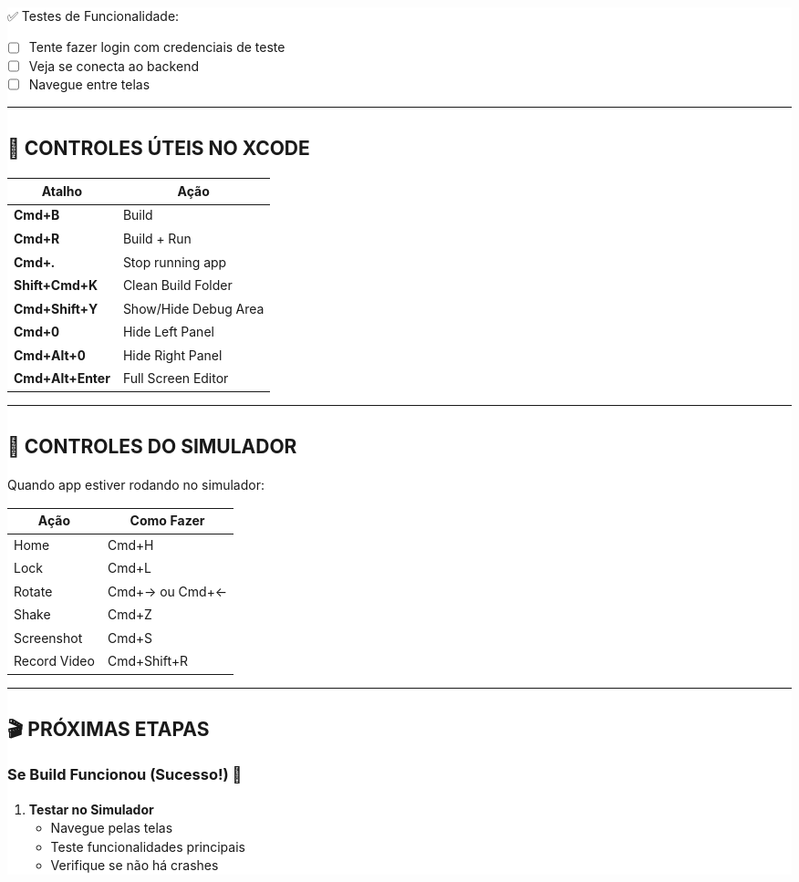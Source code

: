 ✅ Testes de Funcionalidade:
- [ ] Tente fazer login com credenciais de teste
- [ ] Veja se conecta ao backend
- [ ] Navegue entre telas

---

## 🔧 CONTROLES ÚTEIS NO XCODE

| Atalho | Ação |
|--------|------|
| **Cmd+B** | Build |
| **Cmd+R** | Build + Run |
| **Cmd+.** | Stop running app |
| **Shift+Cmd+K** | Clean Build Folder |
| **Cmd+Shift+Y** | Show/Hide Debug Area |
| **Cmd+0** | Hide Left Panel |
| **Cmd+Alt+0** | Hide Right Panel |
| **Cmd+Alt+Enter** | Full Screen Editor |

---

## 📱 CONTROLES DO SIMULADOR

Quando app estiver rodando no simulador:

| Ação | Como Fazer |
|------|-----------|
| Home | Cmd+H |
| Lock | Cmd+L |
| Rotate | Cmd+→ ou Cmd+← |
| Shake | Cmd+Z |
| Screenshot | Cmd+S |
| Record Video | Cmd+Shift+R |

---

## 🎬 PRÓXIMAS ETAPAS

### Se Build Funcionou (Sucesso!) 🎉

1. **Testar no Simulador**
   - Navegue pelas telas
   - Teste funcionalidades principais
   - Verifique se não há crashes
